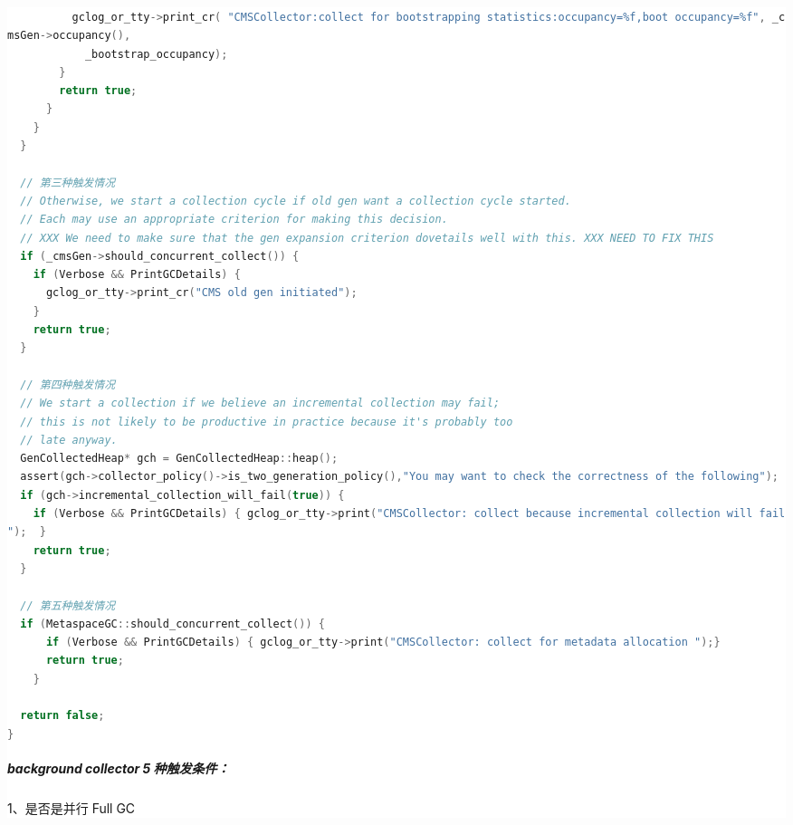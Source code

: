 ```c
          gclog_or_tty->print_cr( "CMSCollector:collect for bootstrapping statistics:occupancy=%f,boot occupancy=%f", _cmsGen->occupancy(),
            _bootstrap_occupancy);
        }
        return true;
      }
    }
  }
  
  // 第三种触发情况
  // Otherwise, we start a collection cycle if old gen want a collection cycle started. 
  // Each may use an appropriate criterion for making this decision.
  // XXX We need to make sure that the gen expansion criterion dovetails well with this. XXX NEED TO FIX THIS
  if (_cmsGen->should_concurrent_collect()) {
    if (Verbose && PrintGCDetails) {
      gclog_or_tty->print_cr("CMS old gen initiated");
    }
    return true;
  }

  // 第四种触发情况
  // We start a collection if we believe an incremental collection may fail;
  // this is not likely to be productive in practice because it's probably too
  // late anyway.
  GenCollectedHeap* gch = GenCollectedHeap::heap();
  assert(gch->collector_policy()->is_two_generation_policy(),"You may want to check the correctness of the following");
  if (gch->incremental_collection_will_fail(true)) {
    if (Verbose && PrintGCDetails) { gclog_or_tty->print("CMSCollector: collect because incremental collection will fail ");  }
    return true;
  }
  
  // 第五种触发情况
  if (MetaspaceGC::should_concurrent_collect()) {
      if (Verbose && PrintGCDetails) { gclog_or_tty->print("CMSCollector: collect for metadata allocation ");}
      return true;
    }

  return false;
}

```



##### background collector 5 种触发条件：

1、是否是并行 Full GC
